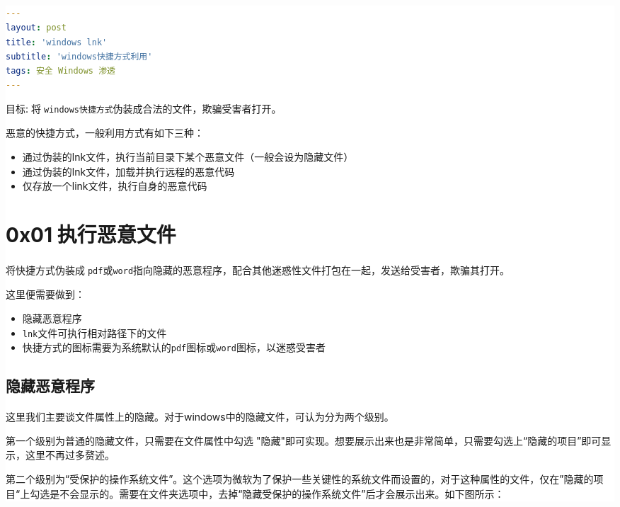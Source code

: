 ```yaml
---
layout: post
title: 'windows lnk'
subtitle: 'windows快捷方式利用'
tags: 安全 Windows 渗透
---
```


目标: 将 `windows快捷方式`伪装成合法的文件，欺骗受害者打开。

恶意的快捷方式，一般利用方式有如下三种：

- 通过伪装的lnk文件，执行当前目录下某个恶意文件（一般会设为隐藏文件）
- 通过伪装的lnk文件，加载并执行远程的恶意代码
- 仅存放一个link文件，执行自身的恶意代码

# 0x01 执行恶意文件

将快捷方式伪装成 `pdf`或`word`指向隐藏的恶意程序，配合其他迷惑性文件打包在一起，发送给受害者，欺骗其打开。

这里便需要做到：

- 隐藏恶意程序
- `lnk`文件可执行相对路径下的文件
- 快捷方式的图标需要为系统默认的`pdf`图标或`word`图标，以迷惑受害者

## 隐藏恶意程序

这里我们主要谈文件属性上的隐藏。对于windows中的隐藏文件，可认为分为两个级别。

第一个级别为普通的隐藏文件，只需要在文件属性中勾选 "隐藏"即可实现。想要展示出来也是非常简单，只需要勾选上“隐藏的项目”即可显示，这里不再过多赘述。

第二个级别为“受保护的操作系统文件”。这个选项为微软为了保护一些关键性的系统文件而设置的，对于这种属性的文件，仅在”隐藏的项目“上勾选是不会显示的。需要在文件夹选项中，去掉“隐藏受保护的操作系统文件”后才会展示出来。如下图所示：

